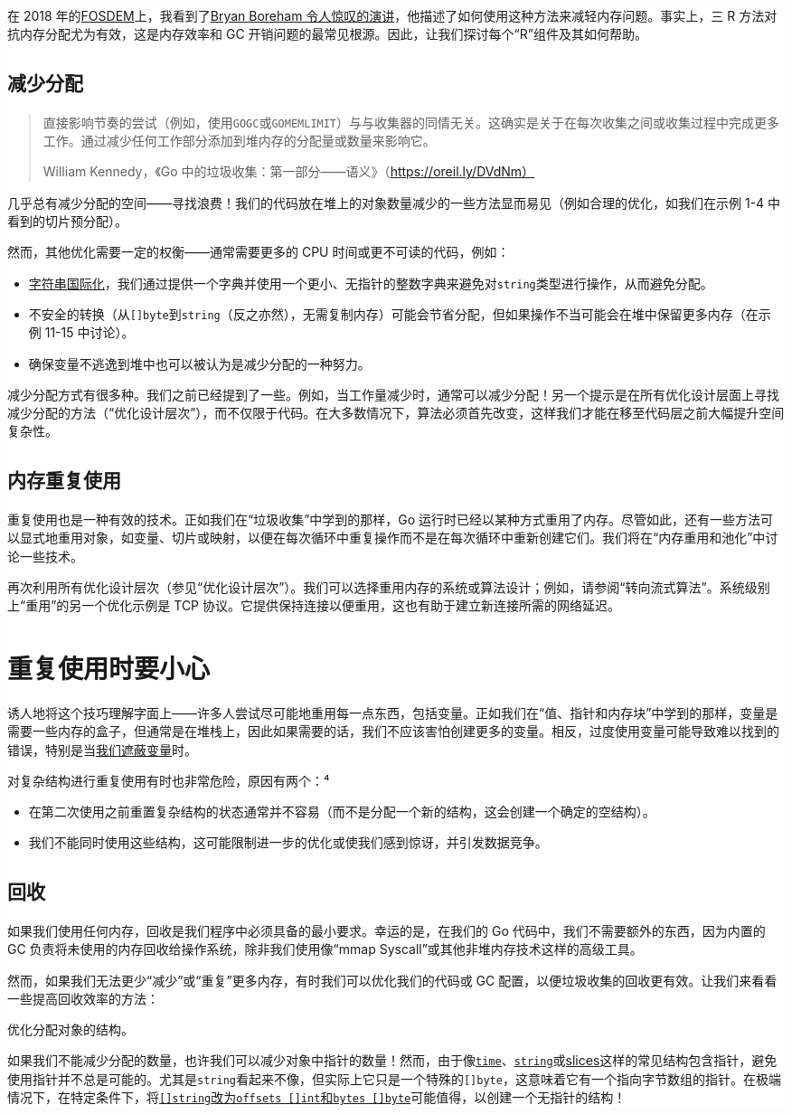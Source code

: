 在 2018 年的[FOSDEM](https://fosdem.org)上，我看到了[Bryan Boreham 令人惊叹的演讲](https://oreil.ly/BLIiT)，他描述了如何使用这种方法来减轻内存问题。事实上，三 R 方法对抗内存分配尤为有效，这是内存效率和 GC 开销问题的最常见根源。因此，让我们探讨每个“R”组件及其如何帮助。

## 减少分配

> 直接影响节奏的尝试（例如，使用`GOGC`或`GOMEMLIMIT`）与与收集器的同情无关。这确实是关于在每次收集之间或收集过程中完成更多工作。通过减少任何工作部分添加到堆内存的分配量或数量来影响它。
> 
> William Kennedy，《Go 中的垃圾收集：第一部分——语义》（https://oreil.ly/DVdNm）

几乎总有减少分配的空间——寻找浪费！我们的代码放在堆上的对象数量减少的一些方法显而易见（例如合理的优化，如我们在示例 1-4 中看到的切片预分配）。

然而，其他优化需要一定的权衡——通常需要更多的 CPU 时间或更不可读的代码，例如：

+   [字符串国际化](https://oreil.ly/qJu7u)，我们通过提供一个字典并使用一个更小、无指针的整数字典来避免对`string`类型进行操作，从而避免分配。

+   不安全的转换（从`[]byte`到`string`（反之亦然），无需复制内存）可能会节省分配，但如果操作不当可能会在堆中保留更多内存（在示例 11-15 中讨论）。

+   确保变量不逃逸到堆中也可以被认为是减少分配的一种努力。

减少分配方式有很多种。我们之前已经提到了一些。例如，当工作量减少时，通常可以减少分配！另一个提示是在所有优化设计层面上寻找减少分配的方法（“优化设计层次”），而不仅限于代码。在大多数情况下，算法必须首先改变，这样我们才能在移至代码层之前大幅提升空间复杂性。

## 内存重复使用

重复使用也是一种有效的技术。正如我们在“垃圾收集”中学到的那样，Go 运行时已经以某种方式重用了内存。尽管如此，还有一些方法可以显式地重用对象，如变量、切片或映射，以便在每次循环中重复操作而不是在每次循环中重新创建它们。我们将在“内存重用和池化”中讨论一些技术。

再次利用所有优化设计层次（参见“优化设计层次”）。我们可以选择重用内存的系统或算法设计；例如，请参阅“转向流式算法”。系统级别上“重用”的另一个优化示例是 TCP 协议。它提供保持连接以便重用，这也有助于建立新连接所需的网络延迟。

# 重复使用时要小心

诱人地将这个技巧理解字面上——许多人尝试尽可能地重用每一点东西，包括变量。正如我们在“值、指针和内存块”中学到的那样，变量是需要一些内存的盒子，但通常是在堆栈上，因此如果需要的话，我们不应该害怕创建更多的变量。相反，过度使用变量可能导致难以找到的错误，特别是当[我们遮蔽变量](https://oreil.ly/9Dfvb)时。

对复杂结构进行重复使用有时也非常危险，原因有两个：⁴

+   在第二次使用之前重置复杂结构的状态通常并不容易（而不是分配一个新的结构，这会创建一个确定的空结构）。

+   我们不能同时使用这些结构，这可能限制进一步的优化或使我们感到惊讶，并引发数据竞争。

## 回收

如果我们使用任何内存，回收是我们程序中必须具备的最小要求。幸运的是，在我们的 Go 代码中，我们不需要额外的东西，因为内置的 GC 负责将未使用的内存回收给操作系统，除非我们使用像“mmap Syscall”或其他非堆内存技术这样的高级工具。

然而，如果我们无法更少“减少”或“重复”更多内存，有时我们可以优化我们的代码或 GC 配置，以便垃圾收集的回收更有效。让我们来看看一些提高回收效率的方法：

优化分配对象的结构。

如果我们不能减少分配的数量，也许我们可以减少对象中指针的数量！然而，由于像[`time`](https://oreil.ly/3ZmWi)、[`string`](https://oreil.ly/CIoPc)或[slices](https://oreil.ly/Ow484)这样的常见结构包含指针，避免使用指针并不总是可能的。尤其是`string`看起来不像，但实际上它只是一个特殊的`[]byte`，这意味着它有一个指向字节数组的指针。在极端情况下，在特定条件下，将[`[]string`改为`offsets []int`和`bytes []byte`](https://oreil.ly/0zi89)可能值得，以创建一个无指针的结构！

